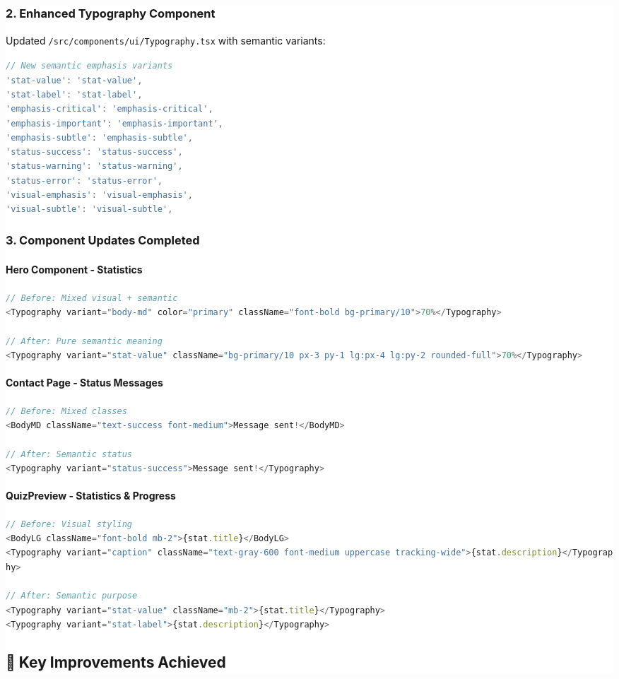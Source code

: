 ### 2. **Enhanced Typography Component**
Updated `/src/components/ui/Typography.tsx` with semantic variants:

```typescript
// New semantic emphasis variants
'stat-value': 'stat-value',
'stat-label': 'stat-label', 
'emphasis-critical': 'emphasis-critical',
'emphasis-important': 'emphasis-important',
'emphasis-subtle': 'emphasis-subtle',
'status-success': 'status-success',
'status-warning': 'status-warning',
'status-error': 'status-error',
'visual-emphasis': 'visual-emphasis',
'visual-subtle': 'visual-subtle',
```

### 3. **Component Updates Completed**

#### **Hero Component - Statistics**
```typescript
// Before: Mixed visual + semantic
<Typography variant="body-md" color="primary" className="font-bold bg-primary/10">70%</Typography>

// After: Pure semantic meaning
<Typography variant="stat-value" className="bg-primary/10 px-3 py-1 lg:px-4 lg:py-2 rounded-full">70%</Typography>
```

#### **Contact Page - Status Messages**
```typescript
// Before: Mixed classes
<BodyMD className="text-success font-medium">Message sent!</BodyMD>

// After: Semantic status
<Typography variant="status-success">Message sent!</Typography>
```

#### **QuizPreview - Statistics & Progress**
```typescript
// Before: Visual styling
<BodyLG className="font-bold mb-2">{stat.title}</BodyLG>
<Typography variant="caption" className="text-gray-600 font-medium uppercase tracking-wide">{stat.description}</Typography>

// After: Semantic purpose
<Typography variant="stat-value" className="mb-2">{stat.title}</Typography>
<Typography variant="stat-label">{stat.description}</Typography>
```

## 🎯 **Key Improvements Achieved**
